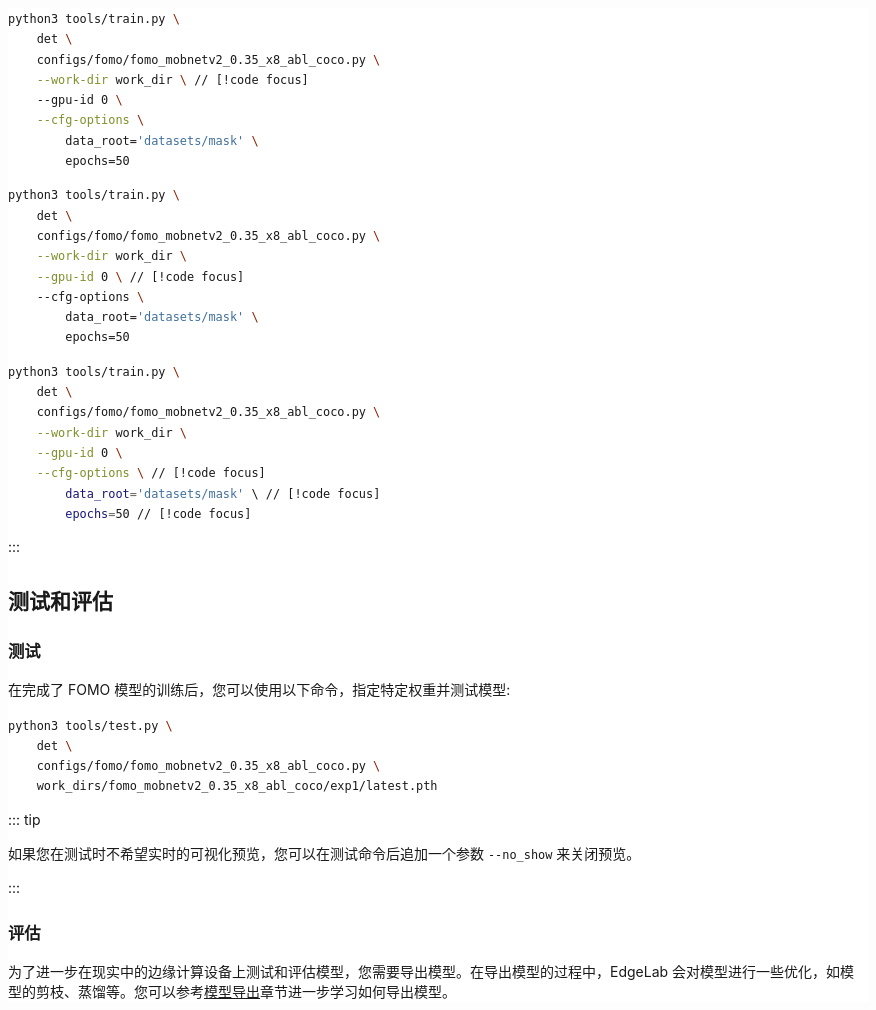 ```sh [工作目录]
python3 tools/train.py \
    det \
    configs/fomo/fomo_mobnetv2_0.35_x8_abl_coco.py \
    --work-dir work_dir \ // [!code focus]
    --gpu-id 0 \
    --cfg-options \
        data_root='datasets/mask' \
        epochs=50
```

```sh [GPU ID]
python3 tools/train.py \
    det \
    configs/fomo/fomo_mobnetv2_0.35_x8_abl_coco.py \
    --work-dir work_dir \
    --gpu-id 0 \ // [!code focus]
    --cfg-options \
        data_root='datasets/mask' \
        epochs=50
```

```sh [配置覆写]
python3 tools/train.py \
    det \
    configs/fomo/fomo_mobnetv2_0.35_x8_abl_coco.py \
    --work-dir work_dir \
    --gpu-id 0 \
    --cfg-options \ // [!code focus]
        data_root='datasets/mask' \ // [!code focus]
        epochs=50 // [!code focus]
```

:::


## 测试和评估

### 测试

在完成了 FOMO 模型的训练后，您可以使用以下命令，指定特定权重并测试模型:

```sh
python3 tools/test.py \
    det \
    configs/fomo/fomo_mobnetv2_0.35_x8_abl_coco.py \
    work_dirs/fomo_mobnetv2_0.35_x8_abl_coco/exp1/latest.pth
```

::: tip

如果您在测试时不希望实时的可视化预览，您可以在测试命令后追加一个参数 `--no_show` 来关闭预览。

:::

### 评估

为了进一步在现实中的边缘计算设备上测试和评估模型，您需要导出模型。在导出模型的过程中，EdgeLab 会对模型进行一些优化，如模型的剪枝、蒸馏等。您可以参考[模型导出](../export/overview)章节进一步学习如何导出模型。
